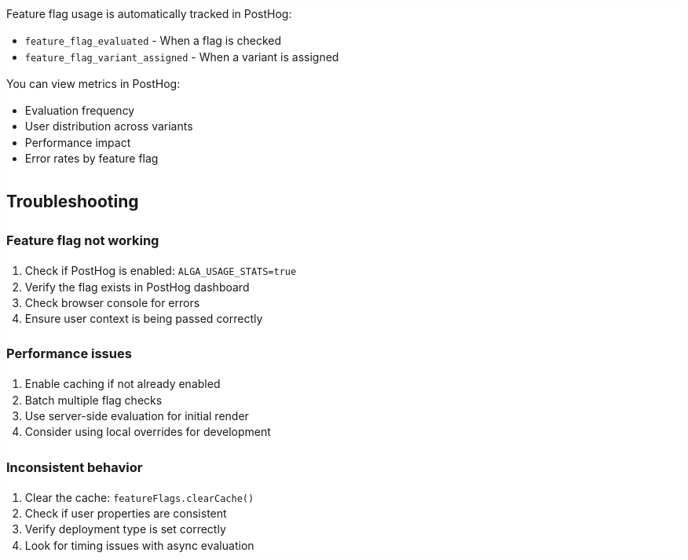 Feature flag usage is automatically tracked in PostHog:
- `feature_flag_evaluated` - When a flag is checked
- `feature_flag_variant_assigned` - When a variant is assigned

You can view metrics in PostHog:
- Evaluation frequency
- User distribution across variants
- Performance impact
- Error rates by feature flag

## Troubleshooting

### Feature flag not working
1. Check if PostHog is enabled: `ALGA_USAGE_STATS=true`
2. Verify the flag exists in PostHog dashboard
3. Check browser console for errors
4. Ensure user context is being passed correctly

### Performance issues
1. Enable caching if not already enabled
2. Batch multiple flag checks
3. Use server-side evaluation for initial render
4. Consider using local overrides for development

### Inconsistent behavior
1. Clear the cache: `featureFlags.clearCache()`
2. Check if user properties are consistent
3. Verify deployment type is set correctly
4. Look for timing issues with async evaluation
